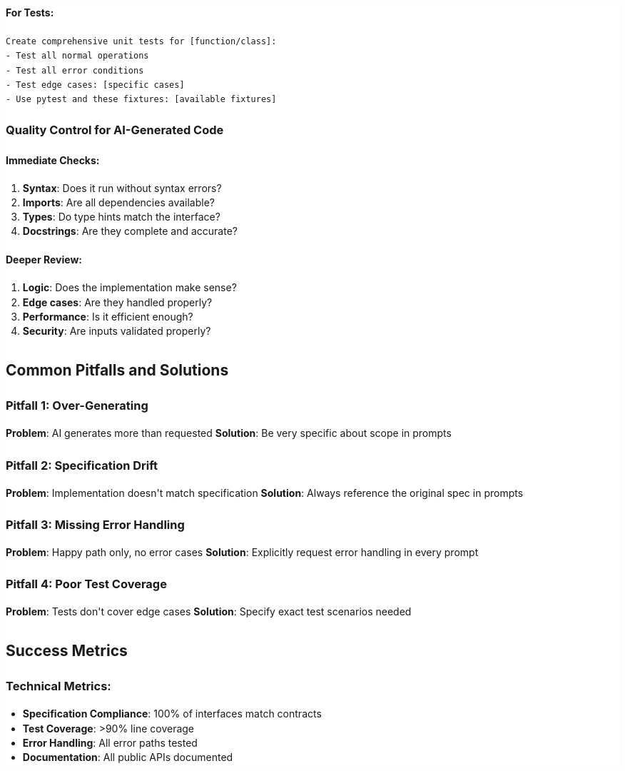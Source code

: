 #### For Tests:
```
Create comprehensive unit tests for [function/class]:
- Test all normal operations
- Test all error conditions
- Test edge cases: [specific cases]
- Use pytest and these fixtures: [available fixtures]
```

### Quality Control for AI-Generated Code

#### Immediate Checks:
1. **Syntax**: Does it run without syntax errors?
2. **Imports**: Are all dependencies available?
3. **Types**: Do type hints match the interface?
4. **Docstrings**: Are they complete and accurate?

#### Deeper Review:
1. **Logic**: Does the implementation make sense?
2. **Edge cases**: Are they handled properly?
3. **Performance**: Is it efficient enough?
4. **Security**: Are inputs validated properly?

## Common Pitfalls and Solutions

### Pitfall 1: Over-Generating
**Problem**: AI generates more than requested
**Solution**: Be very specific about scope in prompts

### Pitfall 2: Specification Drift
**Problem**: Implementation doesn't match specification
**Solution**: Always reference the original spec in prompts

### Pitfall 3: Missing Error Handling
**Problem**: Happy path only, no error cases
**Solution**: Explicitly request error handling in every prompt

### Pitfall 4: Poor Test Coverage
**Problem**: Tests don't cover edge cases
**Solution**: Specify exact test scenarios needed

## Success Metrics

### Technical Metrics:
- **Specification Compliance**: 100% of interfaces match contracts
- **Test Coverage**: >90% line coverage
- **Error Handling**: All error paths tested
- **Documentation**: All public APIs documented
